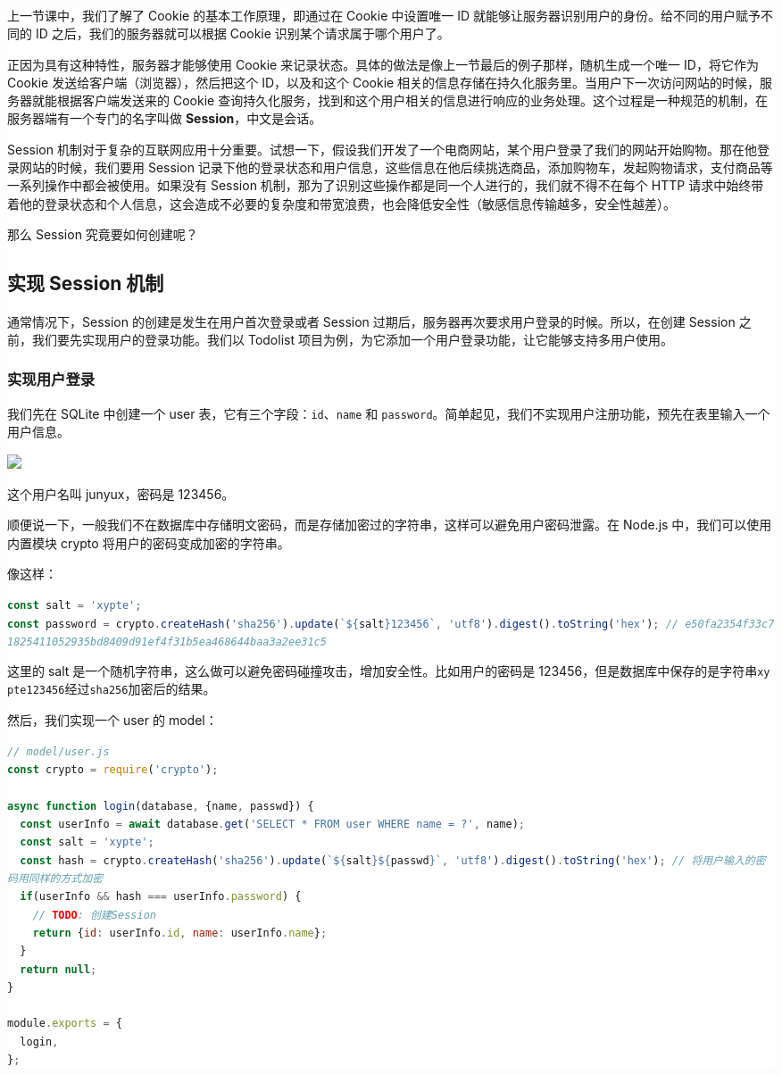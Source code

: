 上一节课中，我们了解了 Cookie 的基本工作原理，即通过在 Cookie 中设置唯一 ID 就能够让服务器识别用户的身份。给不同的用户赋予不同的 ID 之后，我们的服务器就可以根据 Cookie 识别某个请求属于哪个用户了。

正因为具有这种特性，服务器才能够使用 Cookie 来记录状态。具体的做法是像上一节最后的例子那样，随机生成一个唯一 ID，将它作为 Cookie 发送给客户端（浏览器），然后把这个 ID，以及和这个 Cookie 相关的信息存储在持久化服务里。当用户下一次访问网站的时候，服务器就能根据客户端发送来的 Cookie 查询持久化服务，找到和这个用户相关的信息进行响应的业务处理。这个过程是一种规范的机制，在服务器端有一个专门的名字叫做 **Session**，中文是会话。

Session 机制对于复杂的互联网应用十分重要。试想一下，假设我们开发了一个电商网站，某个用户登录了我们的网站开始购物。那在他登录网站的时候，我们要用 Session 记录下他的登录状态和用户信息，这些信息在他后续挑选商品，添加购物车，发起购物请求，支付商品等一系列操作中都会被使用。如果没有 Session 机制，那为了识别这些操作都是同一个人进行的，我们就不得不在每个 HTTP 请求中始终带着他的登录状态和个人信息，这会造成不必要的复杂度和带宽浪费，也会降低安全性（敏感信息传输越多，安全性越差）。

那么 Session 究竟要如何创建呢？

## 实现 Session 机制

通常情况下，Session 的创建是发生在用户首次登录或者 Session 过期后，服务器再次要求用户登录的时候。所以，在创建 Session 之前，我们要先实现用户的登录功能。我们以 Todolist 项目为例，为它添加一个用户登录功能，让它能够支持多用户使用。

### 实现用户登录

我们先在 SQLite 中创建一个 user 表，它有三个字段：`id`、`name` 和 `password`。简单起见，我们不实现用户注册功能，预先在表里输入一个用户信息。

![](https://p3.ssl.qhimg.com/t01a85e3832de6ed6bb.jpg)

这个用户名叫 junyux，密码是 123456。

顺便说一下，一般我们不在数据库中存储明文密码，而是存储加密过的字符串，这样可以避免用户密码泄露。在 Node.js 中，我们可以使用内置模块 crypto 将用户的密码变成加密的字符串。

像这样：

```js
const salt = 'xypte';
const password = crypto.createHash('sha256').update(`${salt}123456`, 'utf8').digest().toString('hex'); // e50fa2354f33c71825411052935bd8409d91ef4f31b5ea468644baa3a2ee31c5
```

这里的 salt 是一个随机字符串，这么做可以避免密码碰撞攻击，增加安全性。比如用户的密码是 123456，但是数据库中保存的是字符串`xypte123456`经过`sha256`加密后的结果。

然后，我们实现一个 user 的 model：

```js
// model/user.js
const crypto = require('crypto');

async function login(database, {name, passwd}) {
  const userInfo = await database.get('SELECT * FROM user WHERE name = ?', name);
  const salt = 'xypte';
  const hash = crypto.createHash('sha256').update(`${salt}${passwd}`, 'utf8').digest().toString('hex'); // 将用户输入的密码用同样的方式加密
  if(userInfo && hash === userInfo.password) {
    // TODO: 创建Session
    return {id: userInfo.id, name: userInfo.name};
  }
  return null;
}

module.exports = {
  login,
};
```
